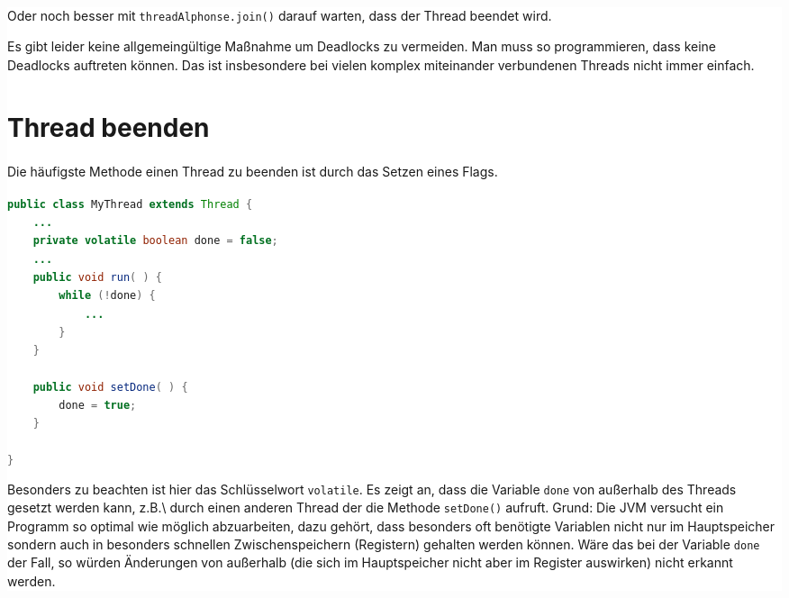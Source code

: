 Oder noch besser mit `threadAlphonse.join()` darauf warten, dass der Thread beendet wird.

Es gibt leider keine allgemeingültige Maßnahme um Deadlocks zu vermeiden.
Man muss so programmieren, dass keine Deadlocks auftreten können.
Das ist insbesondere bei vielen komplex miteinander verbundenen Threads nicht immer einfach.



# Thread beenden

Die häufigste Methode einen Thread zu beenden ist durch das Setzen eines Flags.

```java
public class MyThread extends Thread {
    ...
    private volatile boolean done = false;
    ...
    public void run( ) {
        while (!done) {
            ...
        }
    }
        
    public void setDone( ) {
        done = true;
    }

}
```

Besonders zu beachten ist hier das Schlüsselwort `volatile`.
Es zeigt an, dass die Variable `done` von außerhalb des Threads gesetzt werden kann, z.B.\ durch einen anderen Thread der die Methode `setDone()` aufruft.
Grund:
Die JVM versucht ein Programm so optimal wie möglich abzuarbeiten, dazu gehört, dass besonders oft benötigte Variablen nicht nur im Hauptspeicher sondern auch in besonders schnellen Zwischenspeichern (Registern) gehalten werden können.
Wäre das bei der Variable `done` der Fall, so würden Änderungen von außerhalb (die sich im Hauptspeicher nicht aber im Register auswirken) nicht erkannt werden.
